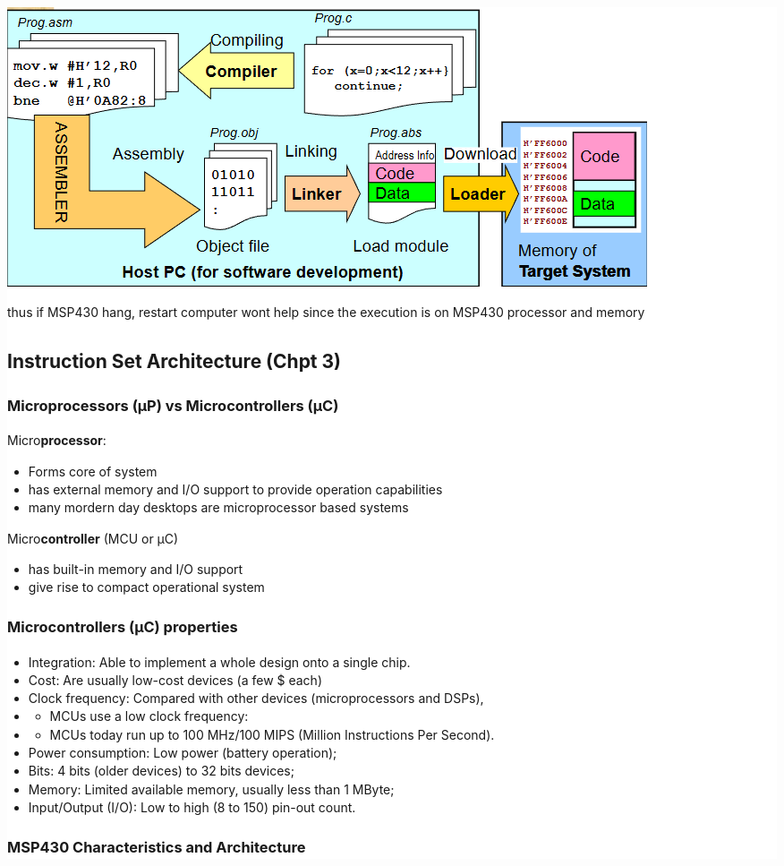 ![program-development-process](jacob-images/program-development-process.png)

thus if MSP430 hang, restart computer wont help since the execution is on MSP430 processor and memory


## Instruction Set Architecture (Chpt 3)

### Microprocessors (μP) vs Microcontrollers (μC)

Micro**processor**:
- Forms core of system  
- has external memory and I/O support to provide operation capabilities  
- many mordern day desktops are microprocessor based systems

Micro**controller** (MCU or μC)
- has built-in memory and I/O support
- give rise to compact operational system

### Microcontrollers (μC) properties

- Integration: Able to implement a whole design onto a single chip.
- Cost: Are usually low-cost devices (a few $ each)
- Clock frequency: Compared with other devices (microprocessors
and DSPs),
- - MCUs use a low clock frequency:
- - MCUs today run up to 100 MHz/100 MIPS (Million Instructions Per Second).
- Power consumption: Low power (battery operation);
- Bits: 4 bits (older devices) to 32 bits devices;
- Memory: Limited available memory, usually less than 1 MByte;
- Input/Output (I/O): Low to high (8 to 150) pin-out count.

### MSP430 Characteristics and Architecture  
